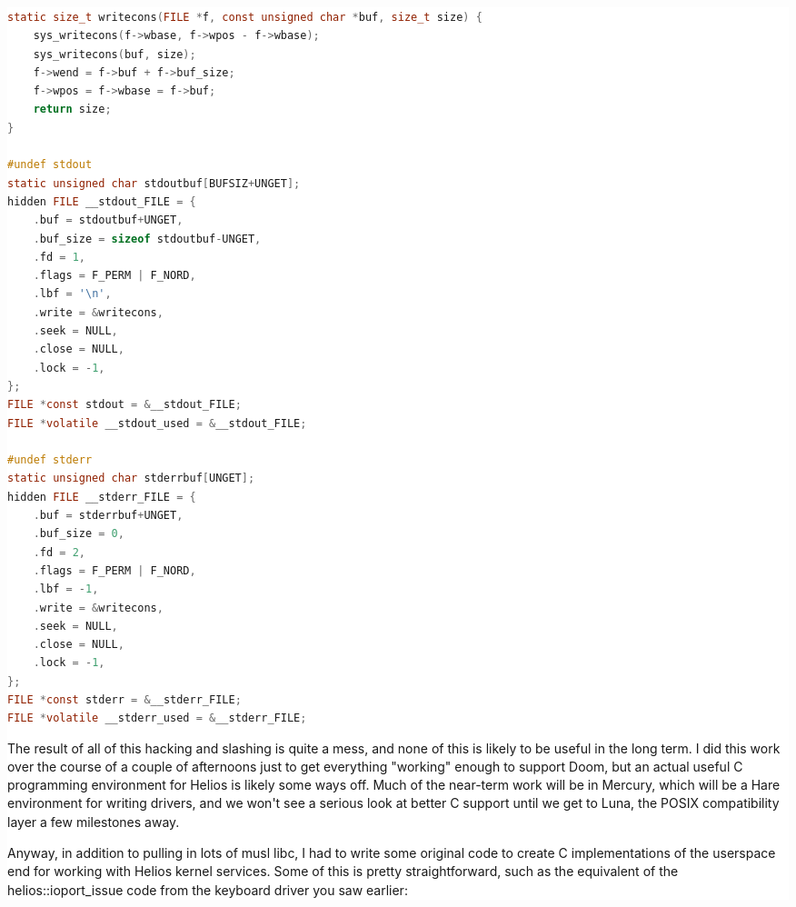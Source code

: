 [musl libc]: https://musl.libc.org

```c
static size_t writecons(FILE *f, const unsigned char *buf, size_t size) {
	sys_writecons(f->wbase, f->wpos - f->wbase);
	sys_writecons(buf, size);
	f->wend = f->buf + f->buf_size;
	f->wpos = f->wbase = f->buf;
	return size;
}

#undef stdout
static unsigned char stdoutbuf[BUFSIZ+UNGET];
hidden FILE __stdout_FILE = {
	.buf = stdoutbuf+UNGET,
	.buf_size = sizeof stdoutbuf-UNGET,
	.fd = 1,
	.flags = F_PERM | F_NORD,
	.lbf = '\n',
	.write = &writecons,
	.seek = NULL,
	.close = NULL,
	.lock = -1,
};
FILE *const stdout = &__stdout_FILE;
FILE *volatile __stdout_used = &__stdout_FILE;

#undef stderr
static unsigned char stderrbuf[UNGET];
hidden FILE __stderr_FILE = {
	.buf = stderrbuf+UNGET,
	.buf_size = 0,
	.fd = 2,
	.flags = F_PERM | F_NORD,
	.lbf = -1,
	.write = &writecons,
	.seek = NULL,
	.close = NULL,
	.lock = -1,
};
FILE *const stderr = &__stderr_FILE;
FILE *volatile __stderr_used = &__stderr_FILE;
```

The result of all of this hacking and slashing is quite a mess, and none of this
is likely to be useful in the long term. I did this work over the course of a
couple of afternoons just to get everything "working" enough to support Doom,
but an actual useful C programming environment for Helios is likely some ways
off. Much of the near-term work will be in Mercury, which will be a Hare
environment for writing drivers, and we won't see a serious look at better C
support until we get to Luna, the POSIX compatibility layer a few milestones
away.

Anyway, in addition to pulling in lots of musl libc, I had to write some
original code to create C implementations of the userspace end for working with
Helios kernel services. Some of this is pretty straightforward, such as the
equivalent of the helios::ioport_issue code from the keyboard driver you saw
earlier:


[Doom]: https://en.wikipedia.org/wiki/Doom_(1993_video_game)
[open source]: https://github.com/id-Software/DOOM
[Helios]: https://sr.ht/~sircmpwn/helios
[last status update]: https://drewdevault.com/2022/06/15/Status-update-June-2022.html
[binutils]: https://git.sr.ht/~sircmpwn/binutils/commit/b104dee8b4d5f6fb57d585132775e22f0eba80df
[gcc]: https://git.sr.ht/~sircmpwn/gcc/commit/20df2b4d99670f2db51f84dc57d2253fd71d0b2b
[0]: https://git.sr.ht/~sircmpwn/mercury/tree/f80bb66373ab12a66a9a86894d212cbbdfcf53bf/item/libc/syscall.s
[1]: https://git.sr.ht/~sircmpwn/mercury/tree/f80bb66373ab12a66a9a86894d212cbbdfcf53bf/item/libc/crt
[2]: https://git.sr.ht/~sircmpwn/mercury/tree/1217b54b7bd09bebcd672d1e9cdae14f2e2e545f/item/libc/syscalls.c
[doomgeneric]: https://github.com/ozkl/doomgeneric
[devmap]: https://git.sr.ht/~sircmpwn/mercury/tree/f80bb66373ab12a66a9a86894d212cbbdfcf53bf/item/libc/helios/device.c